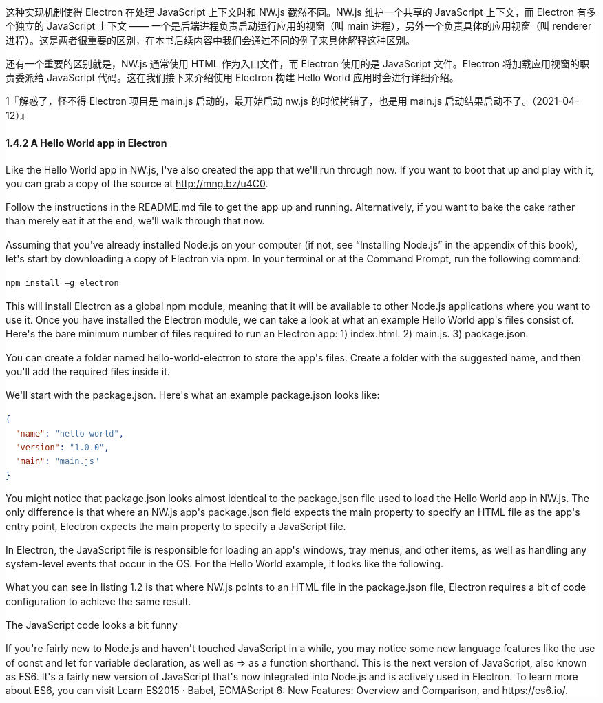 这种实现机制使得 Electron 在处理 JavaScript 上下文时和 NW.js 截然不同。NW.js 维护一个共享的 JavaScript 上下文，而 Electron 有多个独立的 JavaScript 上下文 —— 一个是后端进程负责启动运行应用的视窗（叫 main 进程），另外一个负责具体的应用视窗（叫 renderer 进程）。这是两者很重要的区别，在本书后续内容中我们会通过不同的例子来具体解释这种区别。

还有一个重要的区别就是，NW.js 通常使用 HTML 作为入口文件，而 Electron 使用的是 JavaScript 文件。Electron 将加载应用视窗的职责委派给 JavaScript 代码。这在我们接下来介绍使用 Electron 构建 Hello World 应用时会进行详细介绍。

1『解惑了，怪不得 Electron 项目是 main.js 启动的，最开始启动 nw.js 的时候拷错了，也是用 main.js 启动结果启动不了。（2021-04-12）』

#### 1.4.2 A Hello World app in Electron

Like the Hello World app in NW.js, I've also created the app that we'll run through now. If you want to boot that up and play with it, you can grab a copy of the source at http://mng.bz/u4C0.

Follow the instructions in the README.md file to get the app up and running. Alternatively, if you want to bake the cake rather than merely eat it at the end, we'll walk through that now.

Assuming that you've already installed Node.js on your computer (if not, see “Installing Node.js” in the appendix of this book), let's start by downloading a copy of Electron via npm. In your terminal or at the Command Prompt, run the following command:

```
npm install –g electron
```

This will install Electron as a global npm module, meaning that it will be available to other Node.js applications where you want to use it. Once you have installed the Electron module, we can take a look at what an example Hello World app's files consist of. Here's the bare minimum number of files required to run an Electron app: 1) index.html. 2) main.js. 3) package.json.

You can create a folder named hello-world-electron to store the app's files. Create a folder with the suggested name, and then you'll add the required files inside it.

We'll start with the package.json. Here's what an example package.json looks like:

```json
{
  "name": "hello-world",
  "version": "1.0.0",
  "main": "main.js"
}
```

You might notice that package.json looks almost identical to the package.json file used to load the Hello World app in NW.js. The only difference is that where an NW.js app's package.json field expects the main property to specify an HTML file as the app's entry point, Electron expects the main property to specify a JavaScript file.

In Electron, the JavaScript file is responsible for loading an app's windows, tray menus, and other items, as well as handling any system-level events that occur in the OS. For the Hello World example, it looks like the following.

What you can see in listing 1.2 is that where NW.js points to an HTML file in the package.json file, Electron requires a bit of code configuration to achieve the same result.

The JavaScript code looks a bit funny

If you're fairly new to Node.js and haven't touched JavaScript in a while, you may notice some new language features like the use of const and let for variable declaration, as well as => as a function shorthand. This is the next version of JavaScript, also known as ES6. It's a fairly new version of JavaScript that's now integrated into Node.js and is actively used in Electron. To learn more about ES6, you can visit [Learn ES2015 · Babel](https://babeljs.io/docs/en/learn/), [ECMAScript 6: New Features: Overview and Comparison](http://es6-features.org/#Constants), and https://es6.io/.
